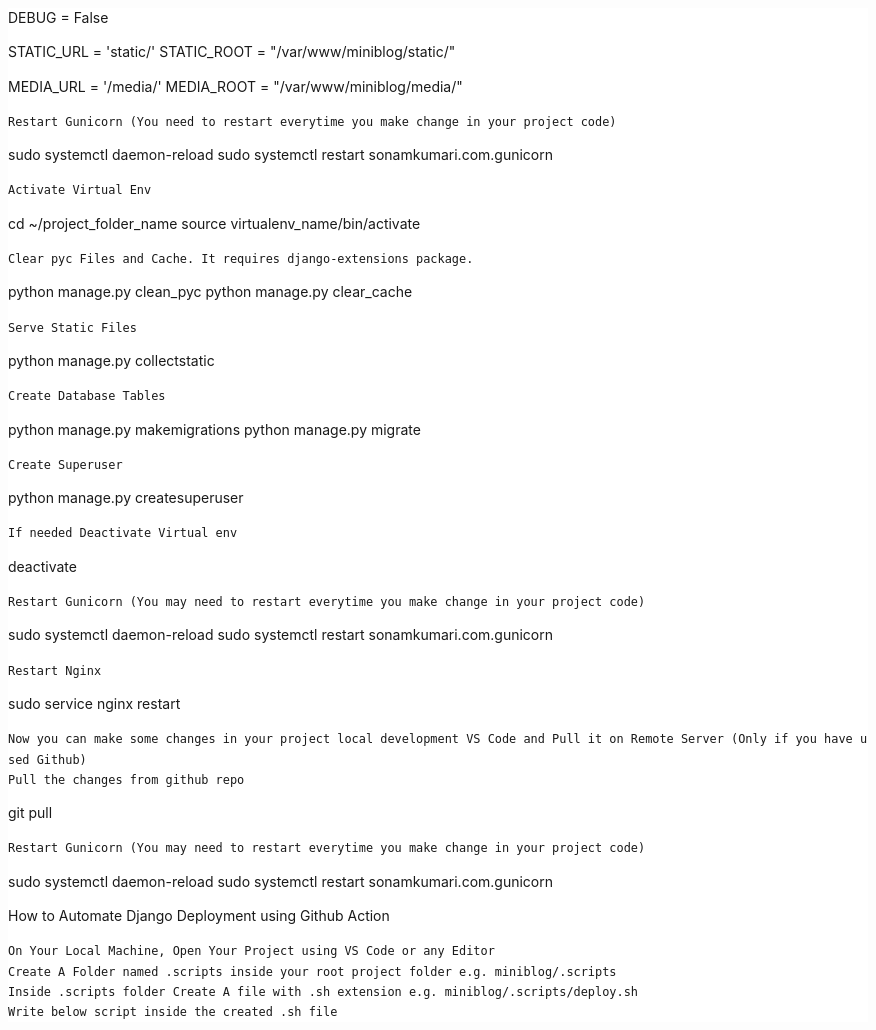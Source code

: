 DEBUG = False

STATIC_URL = 'static/'
STATIC_ROOT = "/var/www/miniblog/static/"

MEDIA_URL = '/media/'
MEDIA_ROOT = "/var/www/miniblog/media/"

    Restart Gunicorn (You need to restart everytime you make change in your project code)

sudo systemctl daemon-reload
sudo systemctl restart sonamkumari.com.gunicorn

    Activate Virtual Env

cd ~/project_folder_name
source virtualenv_name/bin/activate

    Clear pyc Files and Cache. It requires django-extensions package.

python manage.py clean_pyc
python manage.py clear_cache

    Serve Static Files

python manage.py collectstatic

    Create Database Tables

python manage.py makemigrations
python manage.py migrate

    Create Superuser

python manage.py createsuperuser

    If needed Deactivate Virtual env

deactivate

    Restart Gunicorn (You may need to restart everytime you make change in your project code)

sudo systemctl daemon-reload
sudo systemctl restart sonamkumari.com.gunicorn

    Restart Nginx

sudo service nginx restart

    Now you can make some changes in your project local development VS Code and Pull it on Remote Server (Only if you have used Github)
    Pull the changes from github repo

git pull

    Restart Gunicorn (You may need to restart everytime you make change in your project code)

sudo systemctl daemon-reload
sudo systemctl restart sonamkumari.com.gunicorn

How to Automate Django Deployment using Github Action

    On Your Local Machine, Open Your Project using VS Code or any Editor
    Create A Folder named .scripts inside your root project folder e.g. miniblog/.scripts
    Inside .scripts folder Create A file with .sh extension e.g. miniblog/.scripts/deploy.sh
    Write below script inside the created .sh file
